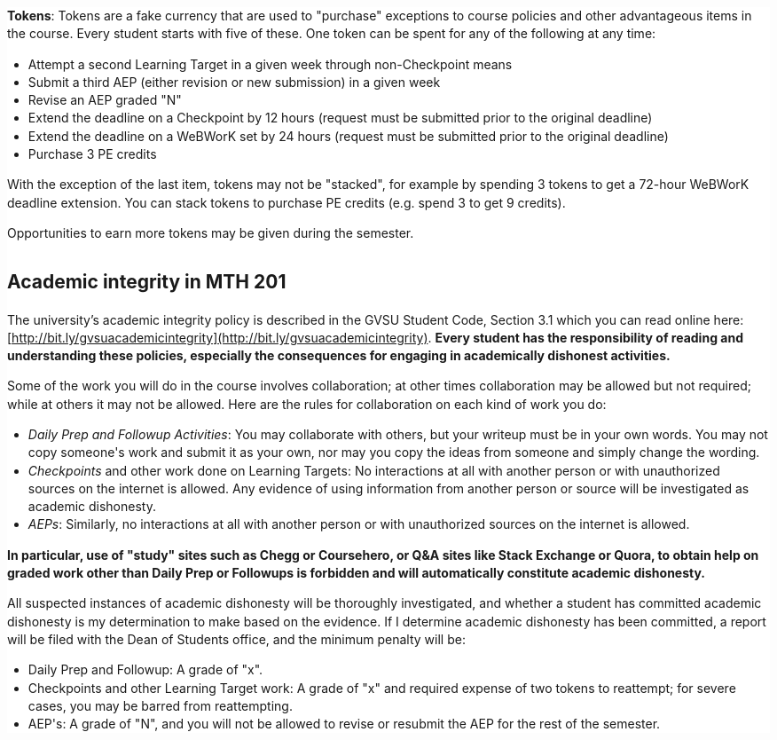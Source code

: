 **Tokens**:  Tokens are a fake currency that are used to "purchase" exceptions to course policies and other advantageous items in the course. Every student starts with five of these. One token can be spent for any of the following at any time:

+ Attempt a second Learning Target in a given week through non-Checkpoint means  
+ Submit a third AEP (either revision or new submission) in a given week
+ Revise an AEP graded "N"
+ Extend the deadline on a Checkpoint by 12 hours (request must be submitted prior to the original deadline)
+ Extend the deadline on a WeBWorK set by 24 hours (request must be submitted prior to the original deadline)
+ Purchase 3 PE credits 

With the exception of the last item, tokens may not be "stacked", for example by spending 3 tokens to get a 72-hour WeBWorK deadline extension. You can stack tokens to purchase PE credits (e.g. spend 3 to get 9 credits). 

Opportunities to earn more tokens may be given during the semester. 

## Academic integrity in MTH 201 

The university’s academic integrity policy is described in the GVSU Student Code, Section 3.1 which you can read online here: [http://bit.ly/gvsuacademicintegrity](http://bit.ly/gvsuacademicintegrity). __Every student has the responsibility of reading and understanding these policies, especially the consequences for engaging in academically dishonest activities.__



Some of the work you will do in the course involves collaboration; at other times collaboration may be allowed but not required; while at others it may not be allowed. Here are the rules for collaboration on each kind of work you do: 

+ *Daily Prep and Followup Activities*: You may collaborate with others, but your writeup must be in your own words. You may not copy someone's work and submit it as your own, nor may you copy the ideas from someone and simply change the wording. 
+ *Checkpoints* and other work done on Learning Targets: No interactions at all with another person or with unauthorized sources on the internet is allowed. Any evidence of using information from another person or source will be investigated as academic dishonesty. 
+ *AEPs*: Similarly, no interactions at all with another person or with unauthorized sources on the internet is allowed.

**In particular, use of "study" sites such as Chegg or Coursehero, or Q&A sites like Stack Exchange or Quora, to obtain help on graded work other than Daily Prep or Followups is forbidden and will automatically constitute academic dishonesty.**

All suspected instances of academic dishonesty will be thoroughly investigated, and whether a student has committed academic dishonesty is my determination to make based on the evidence. If I determine academic dishonesty has been committed, a report will be filed with the Dean of Students office, and the minimum penalty will be: 

+ Daily Prep and Followup: A grade of "x". 
+ Checkpoints and other Learning Target work: A grade of "x" and required expense of two tokens to reattempt; for severe cases, you may be barred from reattempting. 
+ AEP's: A grade of "N", and you will not be allowed to revise or resubmit the AEP for the rest of the semester. 
